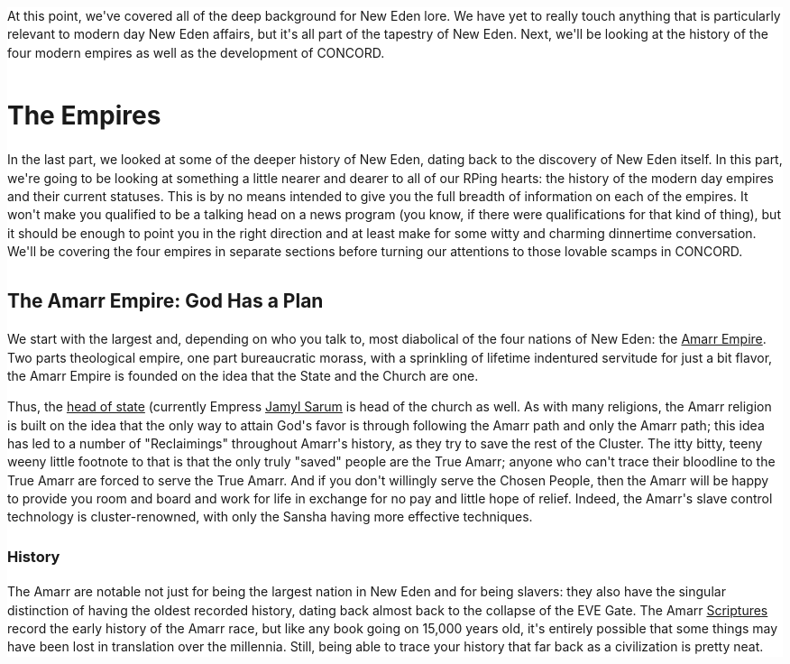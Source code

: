 At this point, we've covered all of the deep background for New Eden
lore. We have yet to really touch anything that is particularly relevant
to modern day New Eden affairs, but it's all part of the tapestry of New
Eden. Next, we'll be looking at the history of the four modern empires
as well as the development of CONCORD.

The Empires
===========

In the last part, we looked at some of the deeper history of New Eden,
dating back to the discovery of New Eden itself. In this part, we're
going to be looking at something a little nearer and dearer to all of
our RPing hearts: the history of the modern day empires and their
current statuses. This is by no means intended to give you the full
breadth of information on each of the empires. It won't make you
qualified to be a talking head on a news program (you know, if there
were qualifications for that kind of thing), but it should be enough to
point you in the right direction and at least make for some witty and
charming dinnertime conversation. We'll be covering the four empires in
separate sections before turning our attentions to those lovable scamps
in CONCORD.

The Amarr Empire: God Has a Plan
--------------------------------

We start with the largest and, depending on who you talk to, most
diabolical of the four nations of New Eden: the [Amarr
Empire](http://wiki.eveonline.com/en/wiki/Amarr). Two parts theological
empire, one part bureaucratic morass, with a sprinkling of lifetime
indentured servitude for just a bit flavor, the Amarr Empire is founded
on the idea that the State and the Church are one.

Thus, the [head of
state](http://wiki.eveonline.com/en/wiki/Amarr_Emperor) (currently
Empress [Jamyl Sarum](http://wiki.eveonline.com/en/wiki/Jamyl_Sarum) is
head of the church as well. As with many religions, the Amarr religion
is built on the idea that the only way to attain God's favor is through
following the Amarr path and only the Amarr path; this idea has led to a
number of "Reclaimings" throughout Amarr's history, as they try to save
the rest of the Cluster. The itty bitty, teeny weeny little footnote to
that is that the only truly "saved" people are the True Amarr; anyone
who can't trace their bloodline to the True Amarr are forced to serve
the True Amarr. And if you don't willingly serve the Chosen People, then
the Amarr will be happy to provide you room and board and work for life
in exchange for no pay and little hope of relief. Indeed, the Amarr's
slave control technology is cluster-renowned, with only the Sansha
having more effective techniques.

### History

The Amarr are notable not just for being the largest nation in New Eden
and for being slavers: they also have the singular distinction of having
the oldest recorded history, dating back almost back to the collapse of
the EVE Gate. The Amarr
[Scriptures](http://wiki.eveonline.com/en/wiki/Scriptures) record the
early history of the Amarr race, but like any book going on 15,000 years
old, it's entirely possible that some things may have been lost in
translation over the millennia. Still, being able to trace your history
that far back as a civilization is pretty neat.
